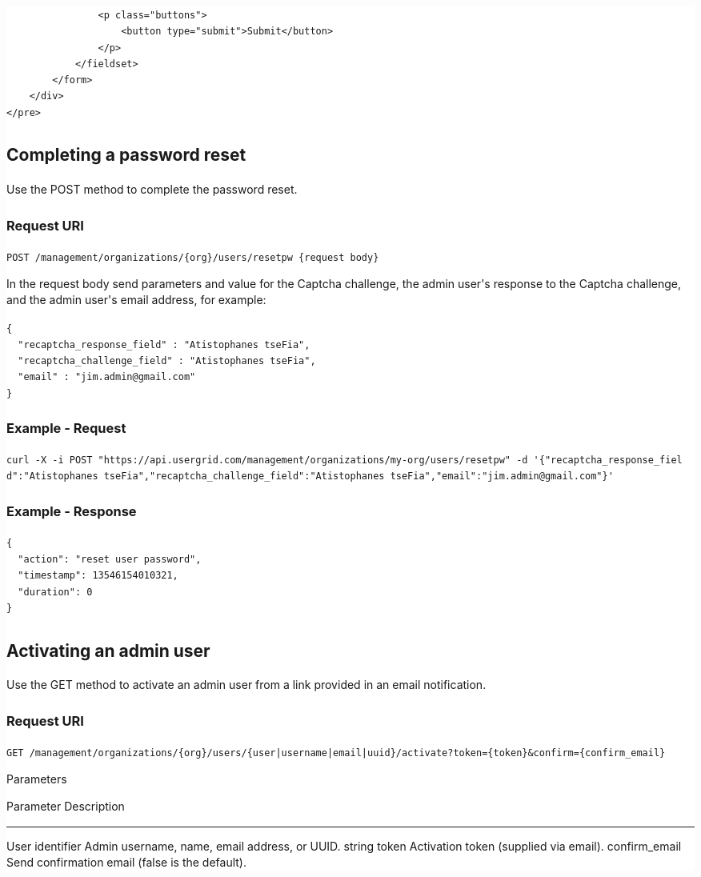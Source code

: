                     <p class="buttons">
                        <button type="submit">Submit</button>
                    </p>
                </fieldset>
            </form>
        </div>
    </pre>

## Completing a password reset
Use the POST method to complete the password reset.

### Request URI

    POST /management/organizations/{org}/users/resetpw {request body}

In the request body send parameters and value for the Captcha challenge, the admin user's response to the Captcha challenge, and the admin user's email address, for example:

    {
      "recaptcha_response_field" : "Atistophanes tseFia",
      "recaptcha_challenge_field" : "Atistophanes tseFia",
      "email" : "jim.admin@gmail.com" 
    }

### Example - Request

    curl -X -i POST "https://api.usergrid.com/management/organizations/my-org/users/resetpw" -d '{"recaptcha_response_field":"Atistophanes tseFia","recaptcha_challenge_field":"Atistophanes tseFia","email":"jim.admin@gmail.com"}'

### Example - Response

    {
      "action": "reset user password",
      "timestamp": 13546154010321,
      "duration": 0
    }

## Activating an admin user
Use the GET method to activate an admin user from a link provided in an email notification.

### Request URI

    GET /management/organizations/{org}/users/{user|username|email|uuid}/activate?token={token}&confirm={confirm_email}

Parameters

Parameter	        Description
---------           -----------
User identifier	    Admin username, name, email address, or UUID.
string token	    Activation token (supplied via email).
confirm_email	    Send confirmation email (false is the default).
